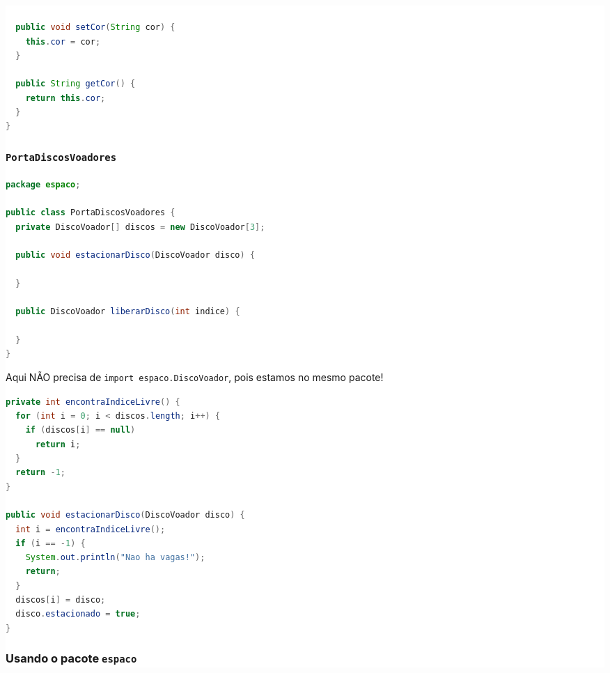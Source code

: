 ```java

  public void setCor(String cor) {
    this.cor = cor;
  }

  public String getCor() {
    return this.cor;
  }
}
```

### `PortaDiscosVoadores`

```java
package espaco;

public class PortaDiscosVoadores {
  private DiscoVoador[] discos = new DiscoVoador[3];

  public void estacionarDisco(DiscoVoador disco) {

  }

  public DiscoVoador liberarDisco(int indice) {

  }
}
```

Aqui NÃO precisa de `import espaco.DiscoVoador`, pois estamos no
mesmo pacote!

```java
private int encontraIndiceLivre() {
  for (int i = 0; i < discos.length; i++) {
    if (discos[i] == null)
      return i;
  }
  return -1;
}

public void estacionarDisco(DiscoVoador disco) {
  int i = encontraIndiceLivre();
  if (i == -1) {
    System.out.println("Nao ha vagas!");
    return;
  }
  discos[i] = disco;
  disco.estacionado = true;
}
```

### Usando o pacote `espaco`
